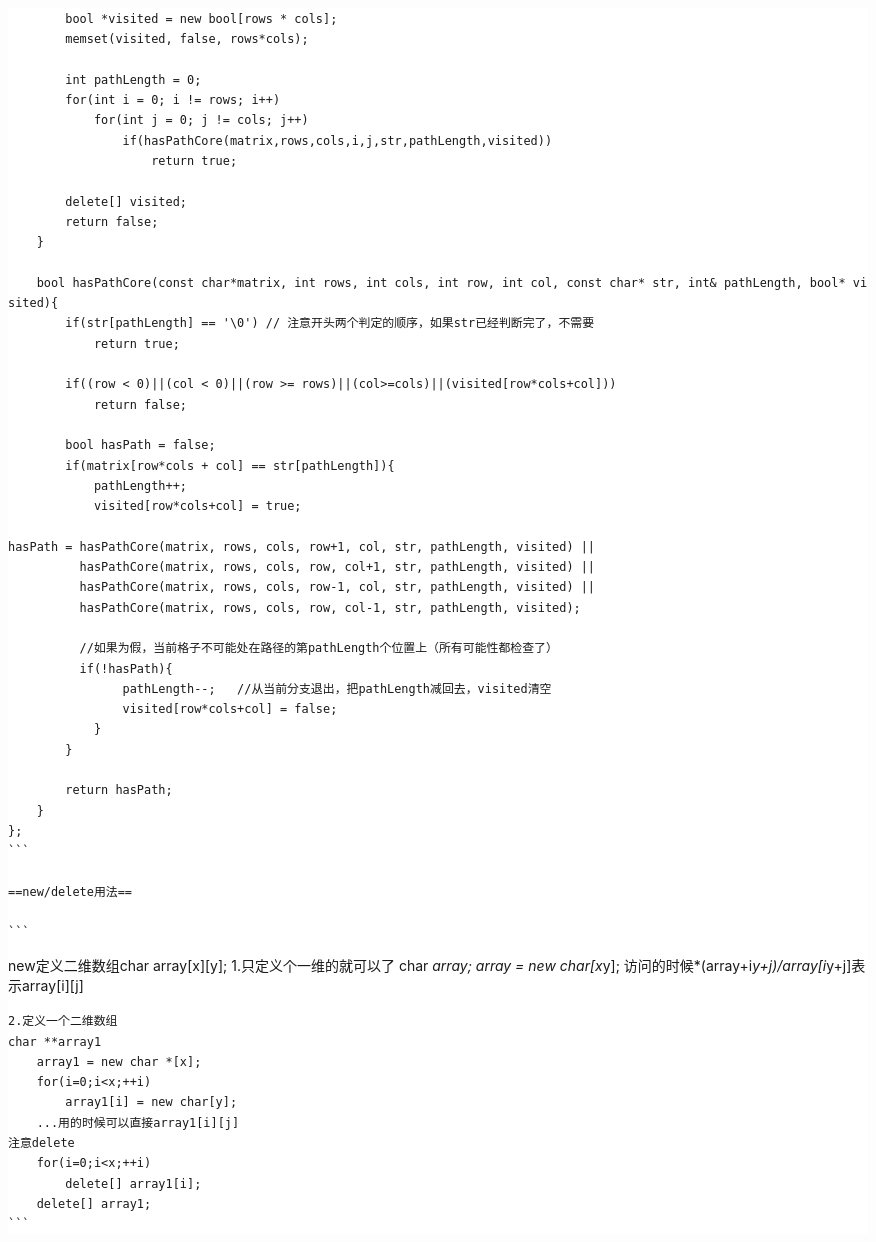             bool *visited = new bool[rows * cols];
            memset(visited, false, rows*cols);
            
            int pathLength = 0;
            for(int i = 0; i != rows; i++)
                for(int j = 0; j != cols; j++)
                    if(hasPathCore(matrix,rows,cols,i,j,str,pathLength,visited))
                        return true;
            
            delete[] visited;
            return false;
        }
        
        bool hasPathCore(const char*matrix, int rows, int cols, int row, int col, const char* str, int& pathLength, bool* visited){
            if(str[pathLength] == '\0') // 注意开头两个判定的顺序，如果str已经判断完了，不需要
                return true;
            
            if((row < 0)||(col < 0)||(row >= rows)||(col>=cols)||(visited[row*cols+col]))
                return false;
            
            bool hasPath = false;
            if(matrix[row*cols + col] == str[pathLength]){
                pathLength++;
                visited[row*cols+col] = true;
                
    hasPath = hasPathCore(matrix, rows, cols, row+1, col, str, pathLength, visited) ||
              hasPathCore(matrix, rows, cols, row, col+1, str, pathLength, visited) ||
              hasPathCore(matrix, rows, cols, row-1, col, str, pathLength, visited) ||
              hasPathCore(matrix, rows, cols, row, col-1, str, pathLength, visited);
              
              //如果为假，当前格子不可能处在路径的第pathLength个位置上（所有可能性都检查了）
              if(!hasPath){
                    pathLength--;   //从当前分支退出，把pathLength减回去，visited清空
                    visited[row*cols+col] = false;
                }
            }
            
    		return hasPath;
        }
    };
    ```

    ==new/delete用法==

    ```
new定义二维数组char array[x][y]; 
    1.只定义个一维的就可以了 
        char *array; 
    array = new char[x*y]; 
        访问的时候*(array+i*y+j)/array[i*y+j]表示array[i][j] 
    
    2.定义一个二维数组 
    char **array1 
        array1 = new char *[x]; 
        for(i=0;i<x;++i) 
        	array1[i] = new char[y]; 
        ...用的时候可以直接array1[i][j] 
    注意delete 
        for(i=0;i<x;++i) 
            delete[] array1[i]; 
        delete[] array1; 
    ```
    